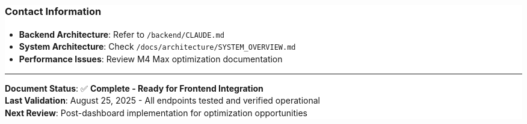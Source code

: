 ### **Contact Information**
- **Backend Architecture**: Refer to `/backend/CLAUDE.md`
- **System Architecture**: Check `/docs/architecture/SYSTEM_OVERVIEW.md`
- **Performance Issues**: Review M4 Max optimization documentation

---

**Document Status**: ✅ **Complete - Ready for Frontend Integration**  
**Last Validation**: August 25, 2025 - All endpoints tested and verified operational  
**Next Review**: Post-dashboard implementation for optimization opportunities